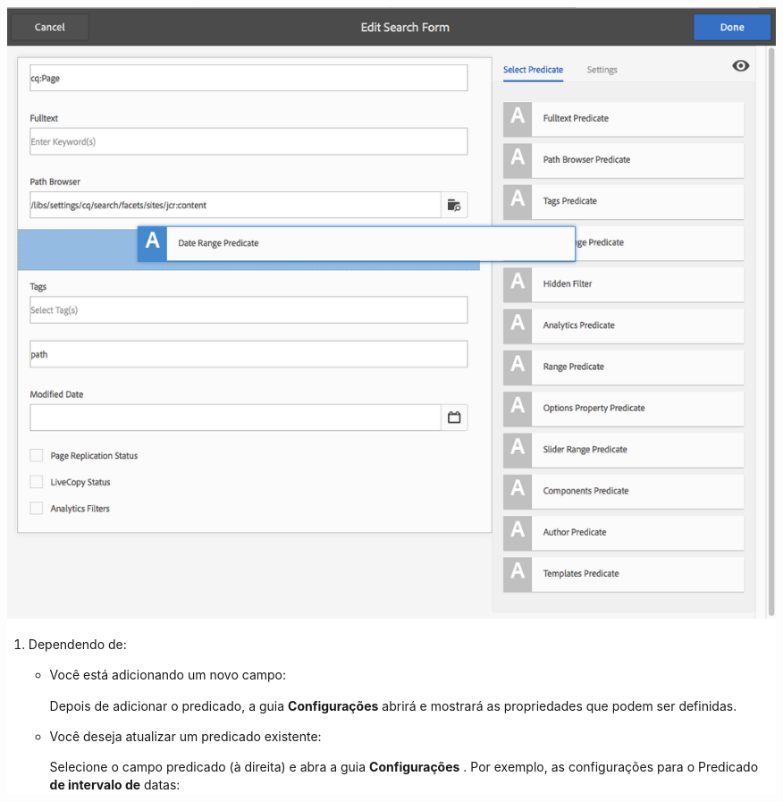    ![chlimage_1-375](assets/chlimage_1-375.png)

1. Dependendo de:

   * Você está adicionando um novo campo:

      Depois de adicionar o predicado, a guia **Configurações** abrirá e mostrará as propriedades que podem ser definidas.

   * Você deseja atualizar um predicado existente:

      Selecione o campo predicado (à direita) e abra a guia **Configurações** .
   Por exemplo, as configurações para o Predicado **de intervalo de** datas:
